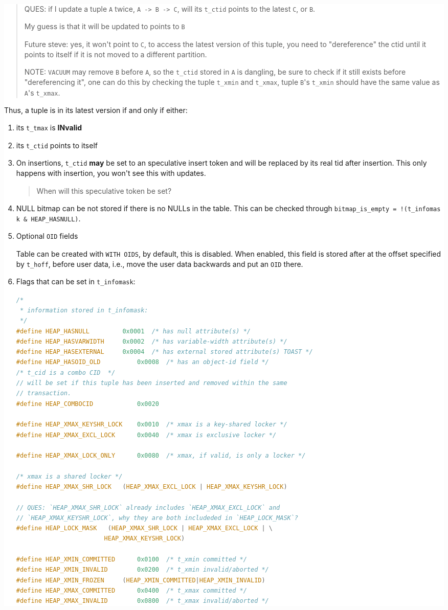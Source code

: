    > QUES: if I update a tuple `A` twice, `A -> B -> C`, will its `t_ctid` points 
   > to the latest `C`, or `B`.
   >
   > My guess is that it will be updated to points to `B`
   >
   > Future steve: yes, it won't point to `C`, to access the latest version of this
   > tuple, you need to "dereference" the ctid until it points to itself if it is
   > not moved to a different partition.
   >
   > NOTE: `VACUUM` may remove `B` before `A`, so the `t_ctid` stored in `A` is
   > dangling, be sure to check if it still exists before "dereferencing it", one
   > can do this by checking the tuple `t_xmin` and `t_xmax`, tuple `B`'s `t_xmin`
   > should have the same value as `A`'s `t_xmax`.

   Thus, a tuple is in its latest version if and only if either:

   1. its `t_tmax` is **INvalid**
   2. its `t_ctid` points to itself

4. On insertions, `t_ctid` **may** be set to an speculative insert token and will be 
   replaced by its real tid after insertion. This only happens with insertion, you 
   won't see this with updates.

   > When will this speculative token be set?

5. NULL bitmap can be not stored if there is no NULLs in the table. This can be
   checked through `bitmap_is_empty = !(t_infomask & HEAP_HASNULL)`.

6. Optional `OID` fields

   Table can be created with `WITH OIDS`, by default, this is disabled. When 
   enabled, this field is stored after at the offset specified by `t_hoff`,
   before user data, i.e., move the user data backwards and put an `OID` there.


7. Flags that can be set in `t_infomask`:

   ```c
   /*
    * information stored in t_infomask:
    */
   #define HEAP_HASNULL			0x0001	/* has null attribute(s) */
   #define HEAP_HASVARWIDTH		0x0002	/* has variable-width attribute(s) */
   #define HEAP_HASEXTERNAL		0x0004	/* has external stored attribute(s) TOAST */
   #define HEAP_HASOID_OLD			0x0008	/* has an object-id field */
   /* t_cid is a combo CID  */
   // will be set if this tuple has been inserted and removed within the same
   // transaction.
   #define HEAP_COMBOCID			0x0020	

   #define HEAP_XMAX_KEYSHR_LOCK	0x0010	/* xmax is a key-shared locker */
   #define HEAP_XMAX_EXCL_LOCK		0x0040	/* xmax is exclusive locker */

   #define HEAP_XMAX_LOCK_ONLY		0x0080	/* xmax, if valid, is only a locker */

   /* xmax is a shared locker */
   #define HEAP_XMAX_SHR_LOCK	(HEAP_XMAX_EXCL_LOCK | HEAP_XMAX_KEYSHR_LOCK)

   // QUES: `HEAP_XMAX_SHR_LOCK` already includes `HEAP_XMAX_EXCL_LOCK` and 
   // `HEAP_XMAX_KEYSHR_LOCK`, why they are both includeded in `HEAP_LOCK_MASK`?
   #define HEAP_LOCK_MASK	(HEAP_XMAX_SHR_LOCK | HEAP_XMAX_EXCL_LOCK | \
                           HEAP_XMAX_KEYSHR_LOCK)

   #define HEAP_XMIN_COMMITTED		0x0100	/* t_xmin committed */
   #define HEAP_XMIN_INVALID		0x0200	/* t_xmin invalid/aborted */
   #define HEAP_XMIN_FROZEN		(HEAP_XMIN_COMMITTED|HEAP_XMIN_INVALID)
   #define HEAP_XMAX_COMMITTED		0x0400	/* t_xmax committed */
   #define HEAP_XMAX_INVALID		0x0800	/* t_xmax invalid/aborted */
   ```